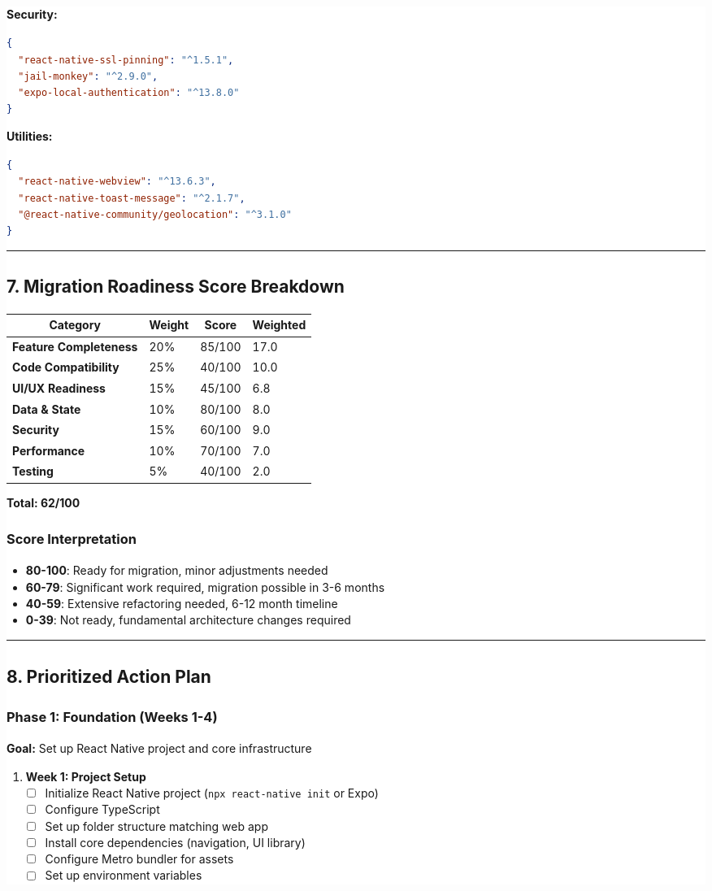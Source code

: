 **Security:**
```json
{
  "react-native-ssl-pinning": "^1.5.1",
  "jail-monkey": "^2.9.0",
  "expo-local-authentication": "^13.8.0"
}
```

**Utilities:**
```json
{
  "react-native-webview": "^13.6.3",
  "react-native-toast-message": "^2.1.7",
  "@react-native-community/geolocation": "^3.1.0"
}
```

---

## 7. Migration Roadiness Score Breakdown

| Category | Weight | Score | Weighted |
|----------|--------|-------|----------|
| **Feature Completeness** | 20% | 85/100 | 17.0 |
| **Code Compatibility** | 25% | 40/100 | 10.0 |
| **UI/UX Readiness** | 15% | 45/100 | 6.8 |
| **Data & State** | 10% | 80/100 | 8.0 |
| **Security** | 15% | 60/100 | 9.0 |
| **Performance** | 10% | 70/100 | 7.0 |
| **Testing** | 5% | 40/100 | 2.0 |

**Total: 62/100**

### Score Interpretation
- **80-100**: Ready for migration, minor adjustments needed
- **60-79**: Significant work required, migration possible in 3-6 months
- **40-59**: Extensive refactoring needed, 6-12 month timeline
- **0-39**: Not ready, fundamental architecture changes required

---

## 8. Prioritized Action Plan

### Phase 1: Foundation (Weeks 1-4)
**Goal:** Set up React Native project and core infrastructure

1. **Week 1: Project Setup**
   - [ ] Initialize React Native project (`npx react-native init` or Expo)
   - [ ] Configure TypeScript
   - [ ] Set up folder structure matching web app
   - [ ] Install core dependencies (navigation, UI library)
   - [ ] Configure Metro bundler for assets
   - [ ] Set up environment variables
